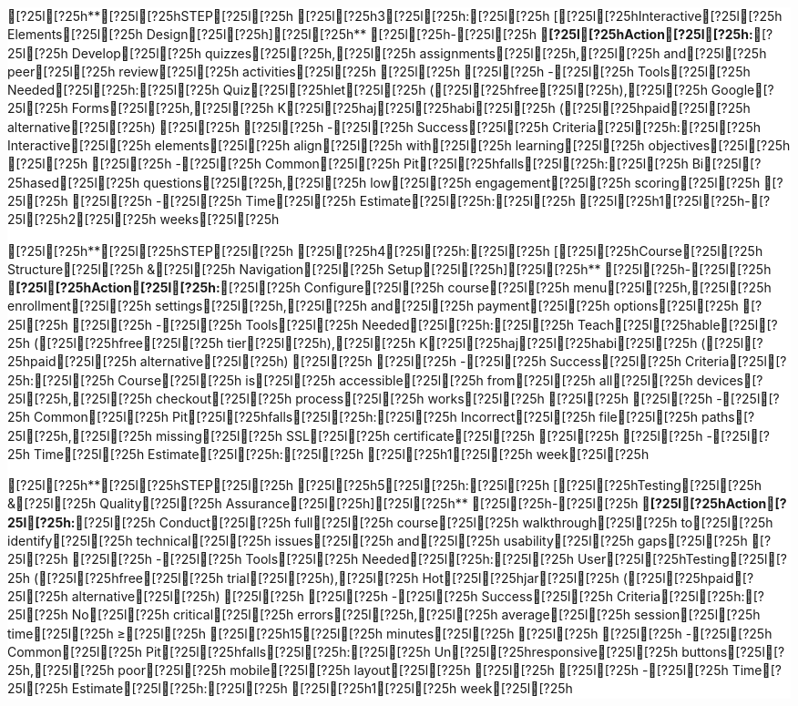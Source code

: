 [?25l[?25h**[?25l[?25hSTEP[?25l[?25h [?25l[?25h3[?25l[?25h:[?25l[?25h [[?25l[?25hInteractive[?25l[?25h Elements[?25l[?25h Design[?25l[?25h][?25l[?25h**
[?25l[?25h-[?25l[?25h **[?25l[?25hAction[?25l[?25h:**[?25l[?25h Develop[?25l[?25h quizzes[?25l[?25h,[?25l[?25h assignments[?25l[?25h,[?25l[?25h and[?25l[?25h peer[?25l[?25h review[?25l[?25h activities[?25l[?25h
[?25l[?25h [?25l[?25h -[?25l[?25h Tools[?25l[?25h Needed[?25l[?25h:[?25l[?25h Quiz[?25l[?25hlet[?25l[?25h ([?25l[?25hfree[?25l[?25h),[?25l[?25h Google[?25l[?25h Forms[?25l[?25h,[?25l[?25h K[?25l[?25haj[?25l[?25habi[?25l[?25h ([?25l[?25hpaid[?25l[?25h alternative[?25l[?25h)
[?25l[?25h [?25l[?25h -[?25l[?25h Success[?25l[?25h Criteria[?25l[?25h:[?25l[?25h Interactive[?25l[?25h elements[?25l[?25h align[?25l[?25h with[?25l[?25h learning[?25l[?25h objectives[?25l[?25h
[?25l[?25h [?25l[?25h -[?25l[?25h Common[?25l[?25h Pit[?25l[?25hfalls[?25l[?25h:[?25l[?25h Bi[?25l[?25hased[?25l[?25h questions[?25l[?25h,[?25l[?25h low[?25l[?25h engagement[?25l[?25h scoring[?25l[?25h
[?25l[?25h [?25l[?25h -[?25l[?25h Time[?25l[?25h Estimate[?25l[?25h:[?25l[?25h [?25l[?25h1[?25l[?25h-[?25l[?25h2[?25l[?25h weeks[?25l[?25h

[?25l[?25h**[?25l[?25hSTEP[?25l[?25h [?25l[?25h4[?25l[?25h:[?25l[?25h [[?25l[?25hCourse[?25l[?25h Structure[?25l[?25h &[?25l[?25h Navigation[?25l[?25h Setup[?25l[?25h][?25l[?25h**
[?25l[?25h-[?25l[?25h **[?25l[?25hAction[?25l[?25h:**[?25l[?25h Configure[?25l[?25h course[?25l[?25h menu[?25l[?25h,[?25l[?25h enrollment[?25l[?25h settings[?25l[?25h,[?25l[?25h and[?25l[?25h payment[?25l[?25h options[?25l[?25h
[?25l[?25h [?25l[?25h -[?25l[?25h Tools[?25l[?25h Needed[?25l[?25h:[?25l[?25h Teach[?25l[?25hable[?25l[?25h ([?25l[?25hfree[?25l[?25h tier[?25l[?25h),[?25l[?25h K[?25l[?25haj[?25l[?25habi[?25l[?25h ([?25l[?25hpaid[?25l[?25h alternative[?25l[?25h)
[?25l[?25h [?25l[?25h -[?25l[?25h Success[?25l[?25h Criteria[?25l[?25h:[?25l[?25h Course[?25l[?25h is[?25l[?25h accessible[?25l[?25h from[?25l[?25h all[?25l[?25h devices[?25l[?25h,[?25l[?25h checkout[?25l[?25h process[?25l[?25h works[?25l[?25h
[?25l[?25h [?25l[?25h -[?25l[?25h Common[?25l[?25h Pit[?25l[?25hfalls[?25l[?25h:[?25l[?25h Incorrect[?25l[?25h file[?25l[?25h paths[?25l[?25h,[?25l[?25h missing[?25l[?25h SSL[?25l[?25h certificate[?25l[?25h
[?25l[?25h [?25l[?25h -[?25l[?25h Time[?25l[?25h Estimate[?25l[?25h:[?25l[?25h [?25l[?25h1[?25l[?25h week[?25l[?25h

[?25l[?25h**[?25l[?25hSTEP[?25l[?25h [?25l[?25h5[?25l[?25h:[?25l[?25h [[?25l[?25hTesting[?25l[?25h &[?25l[?25h Quality[?25l[?25h Assurance[?25l[?25h][?25l[?25h**
[?25l[?25h-[?25l[?25h **[?25l[?25hAction[?25l[?25h:**[?25l[?25h Conduct[?25l[?25h full[?25l[?25h course[?25l[?25h walkthrough[?25l[?25h to[?25l[?25h identify[?25l[?25h technical[?25l[?25h issues[?25l[?25h and[?25l[?25h usability[?25l[?25h gaps[?25l[?25h
[?25l[?25h [?25l[?25h -[?25l[?25h Tools[?25l[?25h Needed[?25l[?25h:[?25l[?25h User[?25l[?25hTesting[?25l[?25h ([?25l[?25hfree[?25l[?25h trial[?25l[?25h),[?25l[?25h Hot[?25l[?25hjar[?25l[?25h ([?25l[?25hpaid[?25l[?25h alternative[?25l[?25h)
[?25l[?25h [?25l[?25h -[?25l[?25h Success[?25l[?25h Criteria[?25l[?25h:[?25l[?25h No[?25l[?25h critical[?25l[?25h errors[?25l[?25h,[?25l[?25h average[?25l[?25h session[?25l[?25h time[?25l[?25h ≥[?25l[?25h [?25l[?25h15[?25l[?25h minutes[?25l[?25h
[?25l[?25h [?25l[?25h -[?25l[?25h Common[?25l[?25h Pit[?25l[?25hfalls[?25l[?25h:[?25l[?25h Un[?25l[?25hresponsive[?25l[?25h buttons[?25l[?25h,[?25l[?25h poor[?25l[?25h mobile[?25l[?25h layout[?25l[?25h
[?25l[?25h [?25l[?25h -[?25l[?25h Time[?25l[?25h Estimate[?25l[?25h:[?25l[?25h [?25l[?25h1[?25l[?25h week[?25l[?25h
